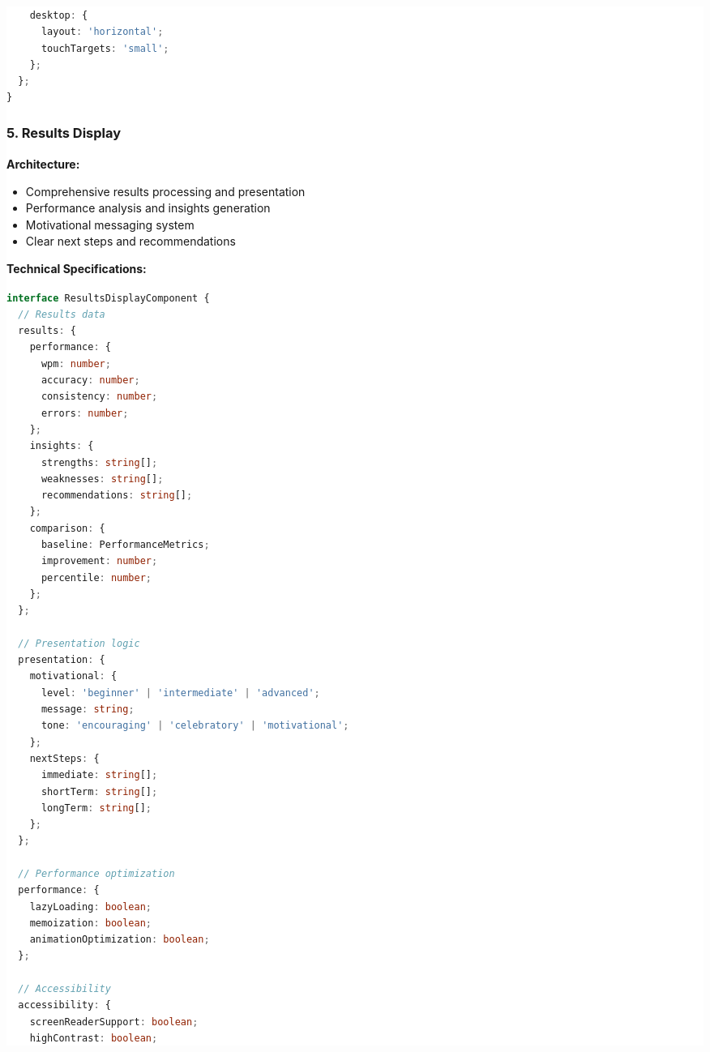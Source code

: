 ```typescript
    desktop: {
      layout: 'horizontal';
      touchTargets: 'small';
    };
  };
}
```

### 5. Results Display

**Architecture:**
- Comprehensive results processing and presentation
- Performance analysis and insights generation
- Motivational messaging system
- Clear next steps and recommendations

**Technical Specifications:**
```typescript
interface ResultsDisplayComponent {
  // Results data
  results: {
    performance: {
      wpm: number;
      accuracy: number;
      consistency: number;
      errors: number;
    };
    insights: {
      strengths: string[];
      weaknesses: string[];
      recommendations: string[];
    };
    comparison: {
      baseline: PerformanceMetrics;
      improvement: number;
      percentile: number;
    };
  };
  
  // Presentation logic
  presentation: {
    motivational: {
      level: 'beginner' | 'intermediate' | 'advanced';
      message: string;
      tone: 'encouraging' | 'celebratory' | 'motivational';
    };
    nextSteps: {
      immediate: string[];
      shortTerm: string[];
      longTerm: string[];
    };
  };
  
  // Performance optimization
  performance: {
    lazyLoading: boolean;
    memoization: boolean;
    animationOptimization: boolean;
  };
  
  // Accessibility
  accessibility: {
    screenReaderSupport: boolean;
    highContrast: boolean;
```